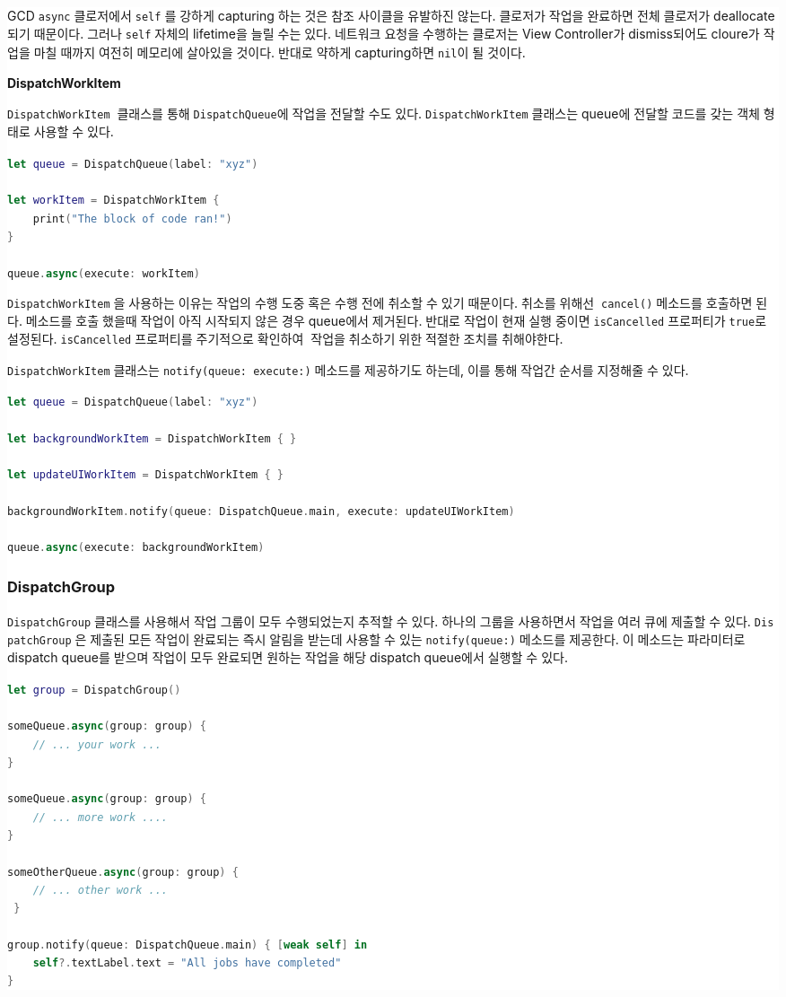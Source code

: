 GCD `async` 클로저에서 `self` 를 강하게 capturing 하는 것은 참조 사이클을 유발하진 않는다. 클로저가 작업을 완료하면 전체 클로저가 deallocate 되기 때문이다. 그러나 `self` 자체의 lifetime을 늘릴 수는 있다. 네트워크 요청을 수행하는 클로저는 View Controller가 dismiss되어도 cloure가 작업을 마칠 때까지 여전히 메모리에 살아있을 것이다. 반대로 약하게 capturing하면 `nil`이 될 것이다.

**DispatchWorkItem**

`DispatchWorkItem`  클래스를 통해 `DispatchQueue`에 작업을 전달할 수도 있다. `DispatchWorkItem` 클래스는 queue에 전달할 코드를 갖는 객체 형태로 사용할 수 있다.

```swift
let queue = DispatchQueue(label: "xyz")

let workItem = DispatchWorkItem {
	print("The block of code ran!")
}

queue.async(execute: workItem)
```

`DispatchWorkItem` 을 사용하는 이유는 작업의 수행 도중 혹은 수행 전에 취소할 수 있기 때문이다. 취소를 위해선  `cancel()` 메소드를 호출하면 된다. 메소드를 호출 했을때 작업이 아직 시작되지 않은 경우 queue에서 제거된다. 반대로 작업이 현재 실행 중이면 `isCancelled` 프로퍼티가 `true`로 설정된다. `isCancelled` 프로퍼티를 주기적으로 확인하여  작업을 취소하기 위한 적절한 조치를 취해야한다.

`DispatchWorkItem` 클래스는 `notify(queue: execute:)` 메소드를 제공하기도 하는데, 이를 통해 작업간 순서를 지정해줄 수 있다.

```swift
let queue = DispatchQueue(label: "xyz")

let backgroundWorkItem = DispatchWorkItem { }

let updateUIWorkItem = DispatchWorkItem { }

backgroundWorkItem.notify(queue: DispatchQueue.main, execute: updateUIWorkItem)

queue.async(execute: backgroundWorkItem)
```

### DispatchGroup

`DispatchGroup` 클래스를 사용해서 작업 그룹이 모두 수행되었는지 추적할 수 있다. 하나의 그룹을 사용하면서 작업을 여러 큐에 제출할 수 있다. `DispatchGroup` 은 제출된 모든 작업이 완료되는 즉시 알림을 받는데 사용할 수 있는 `notify(queue:)` 메소드를 제공한다. 이 메소드는 파라미터로 dispatch queue를 받으며 작업이 모두 완료되면 원하는 작업을 해당 dispatch queue에서 실행할 수 있다.

```swift
let group = DispatchGroup()

someQueue.async(group: group) { 
	// ... your work ... 
}

someQueue.async(group: group) { 
	// ... more work .... 
}

someOtherQueue.async(group: group) { 
	// ... other work ...
 }

group.notify(queue: DispatchQueue.main) { [weak self] in
	self?.textLabel.text = "All jobs have completed"
}
```
